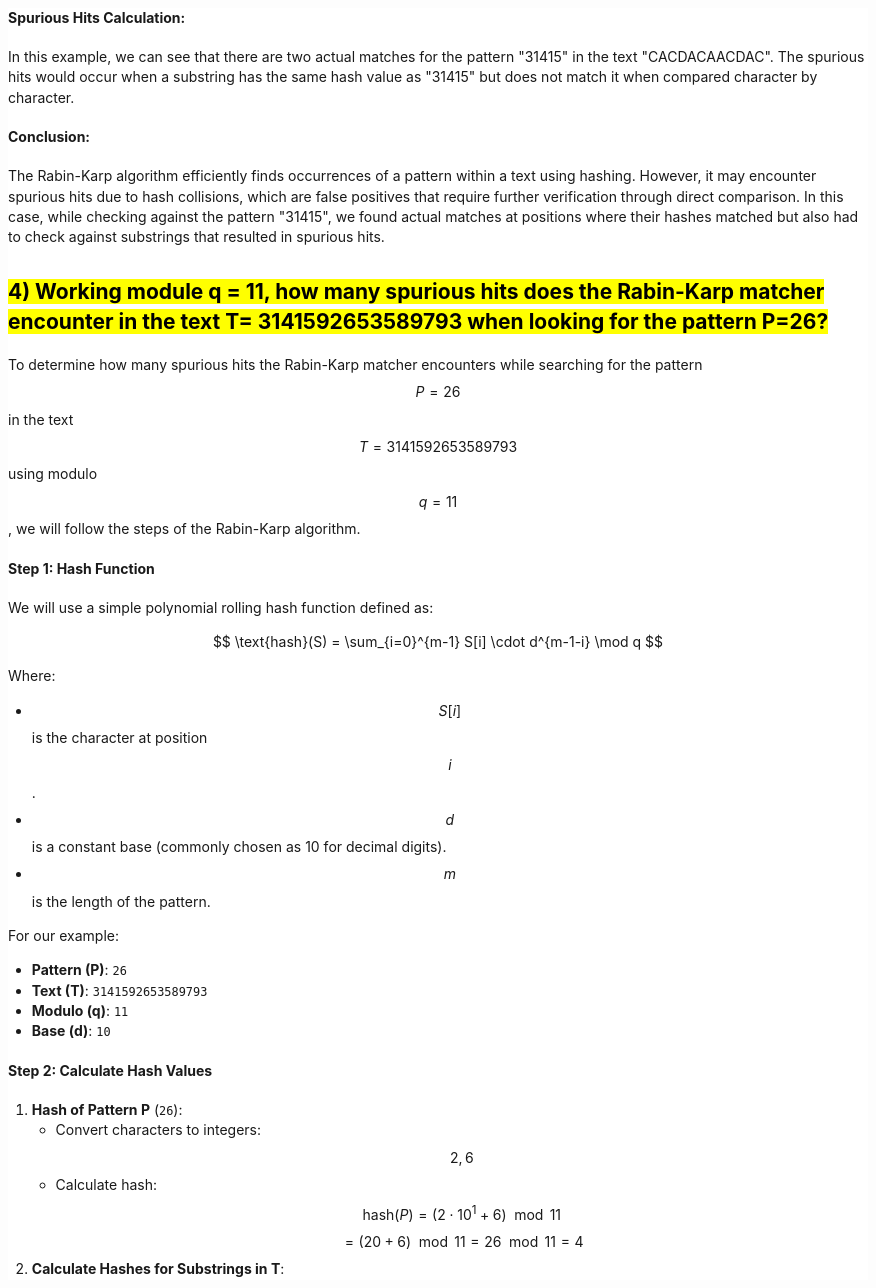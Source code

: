 #### Spurious Hits Calculation:

In this example, we can see that there are two actual matches for the pattern "31415" in the text "CACDACAACDAC". The spurious hits would occur when a substring has the same hash value as "31415" but does not match it when compared character by character.

#### Conclusion:

The Rabin-Karp algorithm efficiently finds occurrences of a pattern within a text using hashing. However, it may encounter spurious hits due to hash collisions, which are false positives that require further verification through direct comparison. In this case, while checking against the pattern "31415", we found actual matches at positions where their hashes matched but also had to check against substrings that resulted in spurious hits.

## <mark> 4) Working module q = 11, how many spurious hits does the Rabin-Karp matcher encounter in the text T= 3141592653589793 when looking for the pattern P=26? </mark>

To determine how many spurious hits the Rabin-Karp matcher encounters while searching for the pattern $$ P = 26 $$ in the text $$ T = 3141592653589793 $$ using modulo $$ q = 11 $$, we will follow the steps of the Rabin-Karp algorithm.

#### Step 1: Hash Function

We will use a simple polynomial rolling hash function defined as:

$$
\text{hash}(S) = \sum_{i=0}^{m-1} S[i] \cdot d^{m-1-i} \mod q
$$

Where:

- $$ S[i] $$ is the character at position $$ i $$.
- $$ d $$ is a constant base (commonly chosen as 10 for decimal digits).
- $$ m $$ is the length of the pattern.

For our example:

- **Pattern (P)**: `26`
- **Text (T)**: `3141592653589793`
- **Modulo (q)**: `11`
- **Base (d)**: `10`

#### Step 2: Calculate Hash Values

1. **Hash of Pattern P** (`26`):
   - Convert characters to integers: $$ 2, 6 $$
   - Calculate hash:
     $$
     \text{hash}(P) = (2 \cdot 10^1 + 6) \mod 11
     $$
     $$
     = (20 + 6) \mod 11 = 26 \mod 11 = 4
     $$
2. **Calculate Hashes for Substrings in T**:
